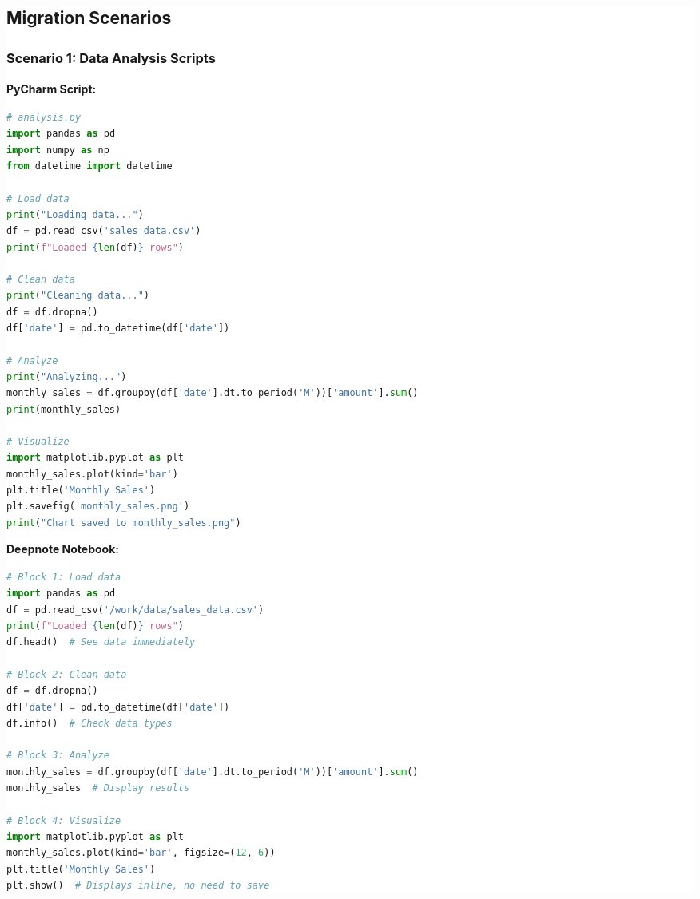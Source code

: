 ## Migration Scenarios

### Scenario 1: Data Analysis Scripts

**PyCharm Script:**
```python
# analysis.py
import pandas as pd
import numpy as np
from datetime import datetime

# Load data
print("Loading data...")
df = pd.read_csv('sales_data.csv')
print(f"Loaded {len(df)} rows")

# Clean data
print("Cleaning data...")
df = df.dropna()
df['date'] = pd.to_datetime(df['date'])

# Analyze
print("Analyzing...")
monthly_sales = df.groupby(df['date'].dt.to_period('M'))['amount'].sum()
print(monthly_sales)

# Visualize
import matplotlib.pyplot as plt
monthly_sales.plot(kind='bar')
plt.title('Monthly Sales')
plt.savefig('monthly_sales.png')
print("Chart saved to monthly_sales.png")
```

**Deepnote Notebook:**
```python
# Block 1: Load data
import pandas as pd
df = pd.read_csv('/work/data/sales_data.csv')
print(f"Loaded {len(df)} rows")
df.head()  # See data immediately

# Block 2: Clean data
df = df.dropna()
df['date'] = pd.to_datetime(df['date'])
df.info()  # Check data types

# Block 3: Analyze
monthly_sales = df.groupby(df['date'].dt.to_period('M'))['amount'].sum()
monthly_sales  # Display results

# Block 4: Visualize
import matplotlib.pyplot as plt
monthly_sales.plot(kind='bar', figsize=(12, 6))
plt.title('Monthly Sales')
plt.show()  # Displays inline, no need to save
```
